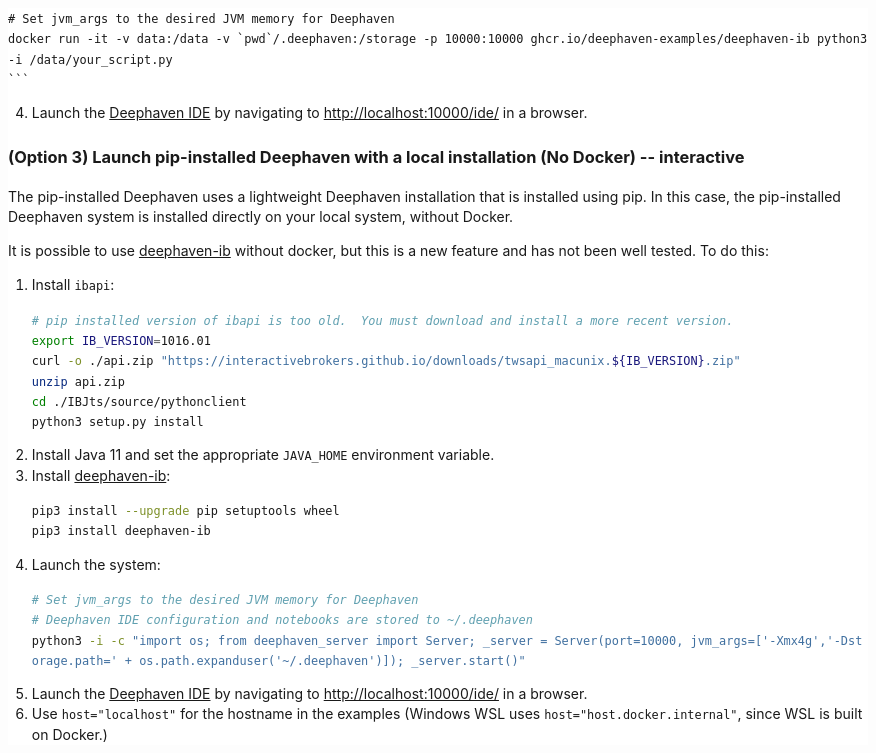     # Set jvm_args to the desired JVM memory for Deephaven
    docker run -it -v data:/data -v `pwd`/.deephaven:/storage -p 10000:10000 ghcr.io/deephaven-examples/deephaven-ib python3 -i /data/your_script.py
    ```
4) Launch the [Deephaven IDE](https://github.com/deephaven/deephaven-core/blob/main/README.md#run-deephaven-ide) by navigating to [http://localhost:10000/ide/](http://localhost:10000/ide/) in a browser.


### (Option 3) Launch pip-installed Deephaven with a local installation (No Docker) -- interactive

The pip-installed Deephaven uses a lightweight Deephaven installation that is installed using pip.  In this case,
the pip-installed Deephaven system is installed directly on your local system, without Docker.

It is possible to use [deephaven-ib](https://github.com/deephaven-examples/deephaven-ib) without docker, but this is a 
new feature and has not been well tested.  To do this:
1) Install `ibapi`:
    ```bash
    # pip installed version of ibapi is too old.  You must download and install a more recent version.
    export IB_VERSION=1016.01
    curl -o ./api.zip "https://interactivebrokers.github.io/downloads/twsapi_macunix.${IB_VERSION}.zip"
    unzip api.zip
    cd ./IBJts/source/pythonclient
    python3 setup.py install
    ```
2) Install Java 11 and set the appropriate `JAVA_HOME` environment variable.    
3) Install [deephaven-ib](https://github.com/deephaven-examples/deephaven-ib):
    ```bash
    pip3 install --upgrade pip setuptools wheel
    pip3 install deephaven-ib
    ```
4) Launch the system:
    ```bash
    # Set jvm_args to the desired JVM memory for Deephaven
    # Deephaven IDE configuration and notebooks are stored to ~/.deephaven
    python3 -i -c "import os; from deephaven_server import Server; _server = Server(port=10000, jvm_args=['-Xmx4g','-Dstorage.path=' + os.path.expanduser('~/.deephaven')]); _server.start()"
    ```
5) Launch the [Deephaven IDE](https://github.com/deephaven/deephaven-core/blob/main/README.md#run-deephaven-ide) by navigating to [http://localhost:10000/ide/](http://localhost:10000/ide/) in a browser.
6) Use `host="localhost"` for the hostname in the examples (Windows WSL uses `host="host.docker.internal"`, since WSL is built on Docker.)
